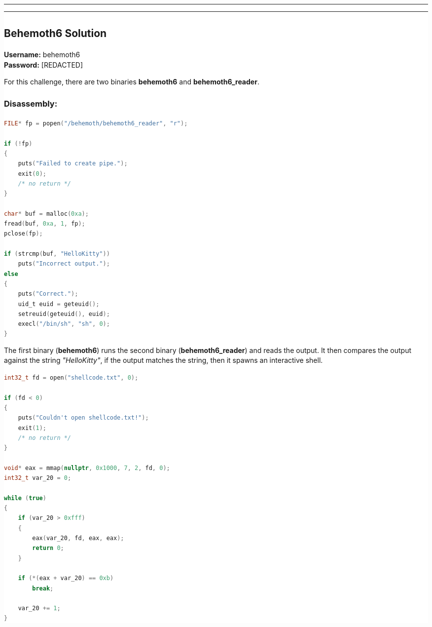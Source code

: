 
---
---
## Behemoth6 Solution
**Username:** behemoth6\
**Password:** [REDACTED]

For this challenge, there are two binaries **behemoth6** and **behemoth6_reader**.

### Disassembly:
```c
FILE* fp = popen("/behemoth/behemoth6_reader", "r");

if (!fp)
{
    puts("Failed to create pipe.");
    exit(0);
    /* no return */
}

char* buf = malloc(0xa);
fread(buf, 0xa, 1, fp);
pclose(fp);

if (strcmp(buf, "HelloKitty"))
    puts("Incorrect output.");
else
{
    puts("Correct.");
    uid_t euid = geteuid();
    setreuid(geteuid(), euid);
    execl("/bin/sh", "sh", 0);
}
```
The first binary (**behemoth6**) runs the second binary (**behemoth6_reader**) and reads the output. It then compares the output against the string *"HelloKitty"*, if the output matches the string, then it spawns an interactive shell.

```c
int32_t fd = open("shellcode.txt", 0);
    
if (fd < 0)
{
    puts("Couldn't open shellcode.txt!");
    exit(1);
    /* no return */
}

void* eax = mmap(nullptr, 0x1000, 7, 2, fd, 0);
int32_t var_20 = 0;

while (true)
{
    if (var_20 > 0xfff)
    {
        eax(var_20, fd, eax, eax);
        return 0;
    }
    
    if (*(eax + var_20) == 0xb)
        break;
    
    var_20 += 1;
}
```